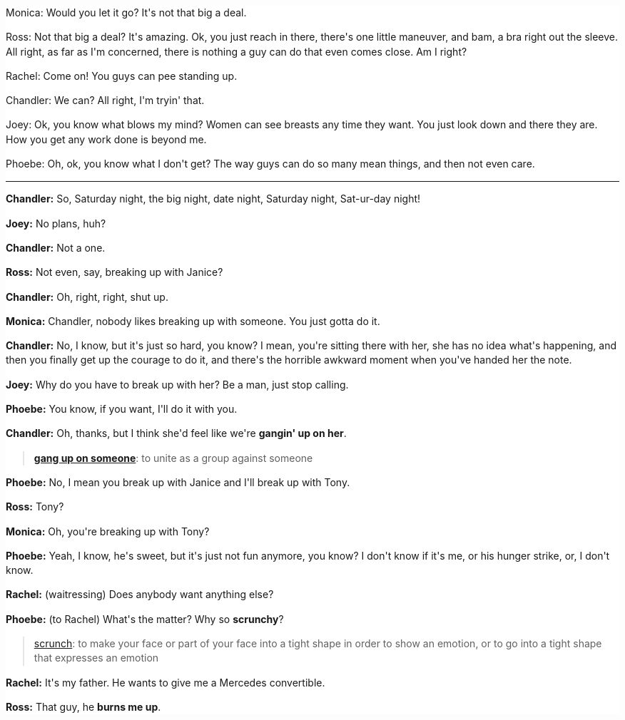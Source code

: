 Monica: Would you let it go? It's not that big a deal.

Ross: Not that big a deal? It's amazing. Ok, you just reach in there, there's one little maneuver, and bam, a bra right out the sleeve. All right, as far as I'm concerned, there is nothing a guy can do that even comes close. Am I right?

Rachel: Come on! You guys can pee standing up.

Chandler: We can? All right, I'm tryin' that.

Joey: Ok, you know what blows my mind? Women can see breasts any time they want. You just look down and there they are. How you get any work done is beyond me.

Phoebe: Oh, ok, you know what I don't get? The way guys can do so many mean things, and then not even care.

---

**Chandler:** So, Saturday night, the big night, date night, Saturday night, Sat-ur-day night!

**Joey:** No plans, huh?

**Chandler:** Not a one.

**Ross:** Not even, say, breaking up with Janice?

**Chandler:** Oh, right, right, shut up.

**Monica:** Chandler, nobody likes breaking up with someone. You just gotta do it.

**Chandler:** No, I know, but it's just so hard, you know? I mean, you're sitting there with her, she has no idea what's happening, and then you finally get up the courage to do it, and there's the horrible awkward moment when you've handed her the note.

**Joey:** Why do you have to break up with her? Be a man, just stop calling.

**Phoebe:** You know, if you want, I'll do it with you.

**Chandler:** Oh, thanks, but I think she'd feel like we're **gangin' up on her**.

> [**gang up on someone**](https://dictionary.cambridge.org/dictionary/english/gang-up-on): to unite as a group against someone

**Phoebe:** No, I mean you break up with Janice and I'll break up with Tony.

**Ross:** Tony?

**Monica:** Oh, you're breaking up with Tony?

**Phoebe:** Yeah, I know, he's sweet, but it's just not fun anymore, you know? I don't know if it's me, or his hunger strike, or, I don't know.

**Rachel:** (waitressing) Does anybody want anything else?

**Phoebe:** (to Rachel) What's the matter? Why so **scrunchy**?

> [scrunch](https://dictionary.cambridge.org/dictionary/english/scrunch?q=scrunched): to make your face or part of your face into a tight shape in order to show an emotion, or to go into a tight shape that expresses an emotion

**Rachel:** It's my father. He wants to give me a Mercedes convertible.

**Ross:** That guy, he **burns me up**.
